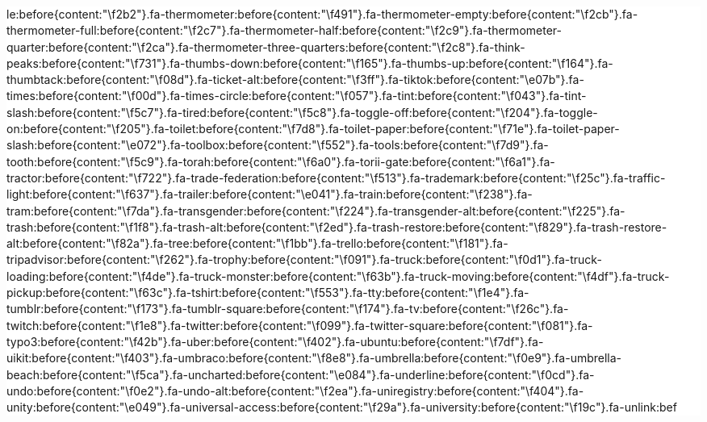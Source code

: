 le:before{content:"\f2b2"}.fa-thermometer:before{content:"\f491"}.fa-thermometer-empty:before{content:"\f2cb"}.fa-thermometer-full:before{content:"\f2c7"}.fa-thermometer-half:before{content:"\f2c9"}.fa-thermometer-quarter:before{content:"\f2ca"}.fa-thermometer-three-quarters:before{content:"\f2c8"}.fa-think-peaks:before{content:"\f731"}.fa-thumbs-down:before{content:"\f165"}.fa-thumbs-up:before{content:"\f164"}.fa-thumbtack:before{content:"\f08d"}.fa-ticket-alt:before{content:"\f3ff"}.fa-tiktok:before{content:"\e07b"}.fa-times:before{content:"\f00d"}.fa-times-circle:before{content:"\f057"}.fa-tint:before{content:"\f043"}.fa-tint-slash:before{content:"\f5c7"}.fa-tired:before{content:"\f5c8"}.fa-toggle-off:before{content:"\f204"}.fa-toggle-on:before{content:"\f205"}.fa-toilet:before{content:"\f7d8"}.fa-toilet-paper:before{content:"\f71e"}.fa-toilet-paper-slash:before{content:"\e072"}.fa-toolbox:before{content:"\f552"}.fa-tools:before{content:"\f7d9"}.fa-tooth:before{content:"\f5c9"}.fa-torah:before{content:"\f6a0"}.fa-torii-gate:before{content:"\f6a1"}.fa-tractor:before{content:"\f722"}.fa-trade-federation:before{content:"\f513"}.fa-trademark:before{content:"\f25c"}.fa-traffic-light:before{content:"\f637"}.fa-trailer:before{content:"\e041"}.fa-train:before{content:"\f238"}.fa-tram:before{content:"\f7da"}.fa-transgender:before{content:"\f224"}.fa-transgender-alt:before{content:"\f225"}.fa-trash:before{content:"\f1f8"}.fa-trash-alt:before{content:"\f2ed"}.fa-trash-restore:before{content:"\f829"}.fa-trash-restore-alt:before{content:"\f82a"}.fa-tree:before{content:"\f1bb"}.fa-trello:before{content:"\f181"}.fa-tripadvisor:before{content:"\f262"}.fa-trophy:before{content:"\f091"}.fa-truck:before{content:"\f0d1"}.fa-truck-loading:before{content:"\f4de"}.fa-truck-monster:before{content:"\f63b"}.fa-truck-moving:before{content:"\f4df"}.fa-truck-pickup:before{content:"\f63c"}.fa-tshirt:before{content:"\f553"}.fa-tty:before{content:"\f1e4"}.fa-tumblr:before{content:"\f173"}.fa-tumblr-square:before{content:"\f174"}.fa-tv:before{content:"\f26c"}.fa-twitch:before{content:"\f1e8"}.fa-twitter:before{content:"\f099"}.fa-twitter-square:before{content:"\f081"}.fa-typo3:before{content:"\f42b"}.fa-uber:before{content:"\f402"}.fa-ubuntu:before{content:"\f7df"}.fa-uikit:before{content:"\f403"}.fa-umbraco:before{content:"\f8e8"}.fa-umbrella:before{content:"\f0e9"}.fa-umbrella-beach:before{content:"\f5ca"}.fa-uncharted:before{content:"\e084"}.fa-underline:before{content:"\f0cd"}.fa-undo:before{content:"\f0e2"}.fa-undo-alt:before{content:"\f2ea"}.fa-uniregistry:before{content:"\f404"}.fa-unity:before{content:"\e049"}.fa-universal-access:before{content:"\f29a"}.fa-university:before{content:"\f19c"}.fa-unlink:bef